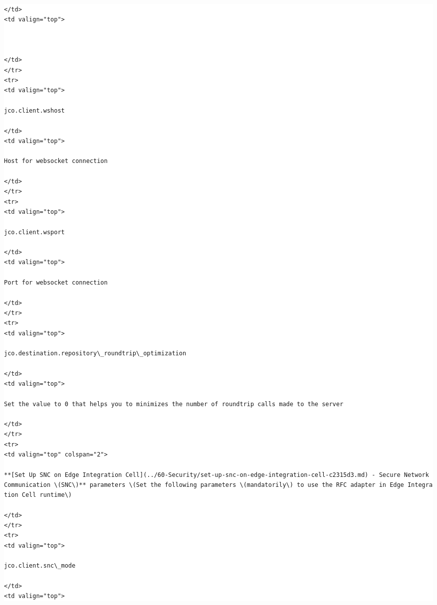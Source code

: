     </td>
    <td valign="top">
    
     
    
    </td>
    </tr>
    <tr>
    <td valign="top">
    
    jco.client.wshost
    
    </td>
    <td valign="top">
    
    Host for websocket connection
    
    </td>
    </tr>
    <tr>
    <td valign="top">
    
    jco.client.wsport
    
    </td>
    <td valign="top">
    
    Port for websocket connection
    
    </td>
    </tr>
    <tr>
    <td valign="top">
    
    jco.destination.repository\_roundtrip\_optimization
    
    </td>
    <td valign="top">
    
    Set the value to 0 that helps you to minimizes the number of roundtrip calls made to the server
    
    </td>
    </tr>
    <tr>
    <td valign="top" colspan="2">
    
    **[Set Up SNC on Edge Integration Cell](../60-Security/set-up-snc-on-edge-integration-cell-c2315d3.md) - Secure Network Communication \(SNC\)** parameters \(Set the following parameters \(mandatorily\) to use the RFC adapter in Edge Integration Cell runtime\)
    
    </td>
    </tr>
    <tr>
    <td valign="top">
    
    jco.client.snc\_mode
    
    </td>
    <td valign="top">
    